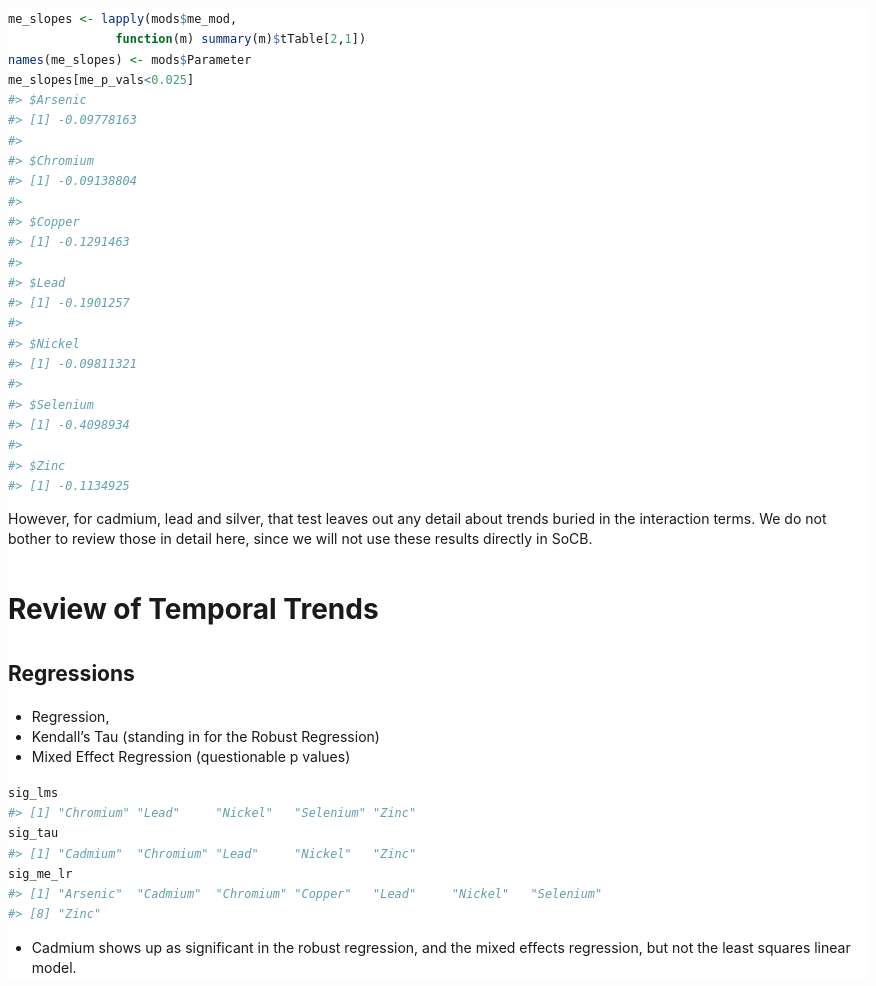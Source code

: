``` r
me_slopes <- lapply(mods$me_mod,
               function(m) summary(m)$tTable[2,1])
names(me_slopes) <- mods$Parameter
me_slopes[me_p_vals<0.025]
#> $Arsenic
#> [1] -0.09778163
#> 
#> $Chromium
#> [1] -0.09138804
#> 
#> $Copper
#> [1] -0.1291463
#> 
#> $Lead
#> [1] -0.1901257
#> 
#> $Nickel
#> [1] -0.09811321
#> 
#> $Selenium
#> [1] -0.4098934
#> 
#> $Zinc
#> [1] -0.1134925
```

However, for cadmium, lead and silver, that test leaves out any detail
about trends buried in the interaction terms. We do not bother to review
those in detail here, since we will not use these results directly in
SoCB.

# Review of Temporal Trends

## Regressions

-   Regression,
-   Kendall’s Tau (standing in for the Robust Regression)
-   Mixed Effect Regression (questionable p values)

``` r
sig_lms
#> [1] "Chromium" "Lead"     "Nickel"   "Selenium" "Zinc"
sig_tau
#> [1] "Cadmium"  "Chromium" "Lead"     "Nickel"   "Zinc"
sig_me_lr
#> [1] "Arsenic"  "Cadmium"  "Chromium" "Copper"   "Lead"     "Nickel"   "Selenium"
#> [8] "Zinc"
```

-   Cadmium shows up as significant in the robust regression, and the
    mixed effects regression, but not the least squares linear model.
